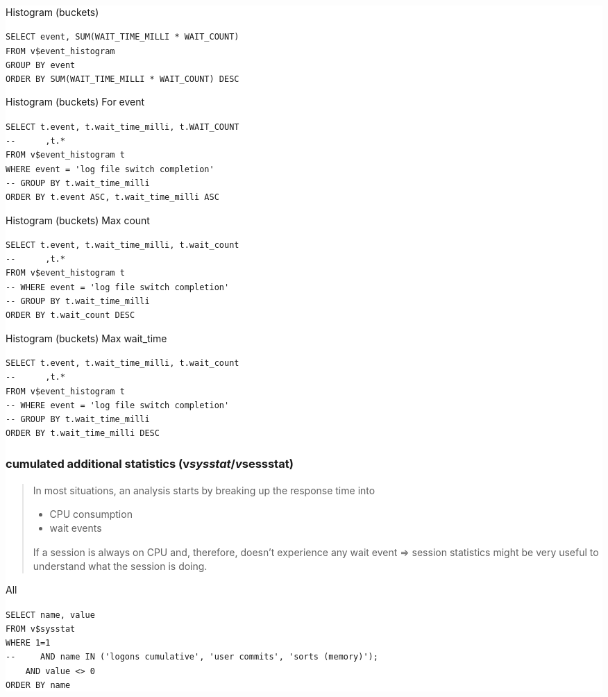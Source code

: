 Histogram (buckets)
```oracle
SELECT event, SUM(WAIT_TIME_MILLI * WAIT_COUNT)
FROM v$event_histogram
GROUP BY event
ORDER BY SUM(WAIT_TIME_MILLI * WAIT_COUNT) DESC
```

Histogram (buckets)
For event
```oracle
SELECT t.event, t.wait_time_milli, t.WAIT_COUNT
--      ,t.*
FROM v$event_histogram t
WHERE event = 'log file switch completion' 
-- GROUP BY t.wait_time_milli
ORDER BY t.event ASC, t.wait_time_milli ASC
```

Histogram (buckets)
Max count
```oracle
SELECT t.event, t.wait_time_milli, t.wait_count
--      ,t.*
FROM v$event_histogram t
-- WHERE event = 'log file switch completion' 
-- GROUP BY t.wait_time_milli
ORDER BY t.wait_count DESC
```

Histogram (buckets)
Max wait_time
```oracle
SELECT t.event, t.wait_time_milli, t.wait_count
--      ,t.*
FROM v$event_histogram t
-- WHERE event = 'log file switch completion' 
-- GROUP BY t.wait_time_milli
ORDER BY t.wait_time_milli DESC
```

### cumulated additional statistics (v$sysstat / v$sessstat)

> In most situations, an analysis starts by breaking up the response time into 
> - CPU consumption
> - wait events
> 
> If a session is always on CPU and, therefore, doesn’t experience any wait event
> => session statistics might be very useful to understand what the session is doing.

All
```oracle
SELECT name, value
FROM v$sysstat
WHERE 1=1
--     AND name IN ('logons cumulative', 'user commits', 'sorts (memory)');
    AND value <> 0
ORDER BY name
```
